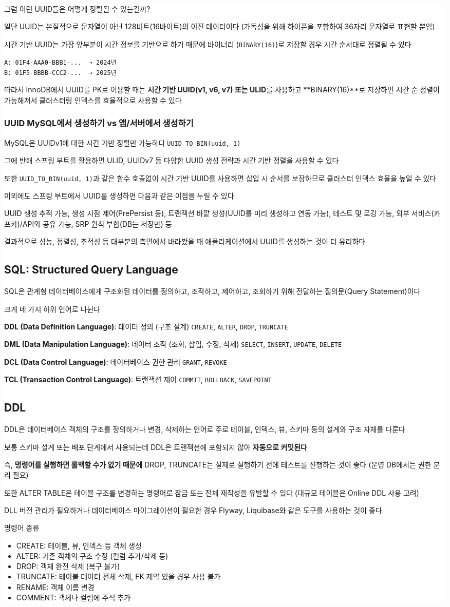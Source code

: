 그럼 이런 UUID들은 어떻게 정렬될 수 있는걸까?

일단 UUID는 본질적으로 문자열이 아닌 128비트(16바이트)의 이진 데이터이다 (가독성을 위해 하이픈을 포함하여 36자리 문자열로 표현할 뿐임)

시간 기반 UUID는 가장 앞부분이 시간 정보를 기반으로 하기 때문에 바이너리 (`BINARY(16)`)로 저장할 경우 시간 순서대로 정렬될 수 있다

```text
A: 01F4-AAA0-BBB1-...  → 2024년
B: 01F5-BBBB-CCC2-...  → 2025년
```

따라서 InnoDB에서 UUID를 PK로 이용할 때는 **시간 기반 UUID(v1, v6, v7) 또는 ULID**를 사용하고 **BINARY(16)**로 저장하면 시간 순 정렬이 가능해져서 클러스터링 인덱스를 효율적으로 사용할 수 있다

### UUID MySQL에서 생성하기 vs 앱/서버에서 생성하기

MySQL은 UUIDv1에 대한 시간 기반 정렬만 가능하다 `UUID_TO_BIN(uuid, 1)`

그에 반해 스프링 부트를 활용하면 ULID, UUIDv7 등 다양한 UUID 생성 전략과 시간 기반 정렬을 사용할 수 있다

또한 `UUID_TO_BIN(uuid, 1)`과 같은 함수 호출없이 시간 기반 UUID를 사용하면 삽입 시 순서를 보장하므로 클러스터 인덱스 효율을 높일 수 있다

이외에도 스프링 부트에서 UUID를 생성하면 다음과 같은 이점을 누릴 수 있다

UUID 생성 추적 가능, 생성 시점 제어(PrePersist 등), 트랜잭션 바깥 생성(UUID를 미리 생성하고 연동 가능), 테스트 및 로깅 가능, 외부 서비스(카프카)/API와 공유 가능, SRP 원칙 부합(DB는 저장만) 등

결과적으로 성능, 정렬성, 추적성 등 대부분의 측면에서 바라봤을 때 애플리케이션에서 UUID를 생성하는 것이 더 유리하다

## SQL: Structured Query Language

SQL은 관계형 데이터베이스에게 구조화된 데이터를 정의하고, 조작하고, 제어하고, 조회하기 위해 전달하는 질의문(Query Statement)이다

크게 네 가지 하위 언어로 나뉜다

**DDL (Data Definition Language)**: 데이터 정의 (구조 설계) `CREATE`, `ALTER`, `DROP`, `TRUNCATE`

**DML (Data Manipulation Language)**: 데이터 조작 (조회, 삽입, 수정, 삭제) `SELECT`, `INSERT`, `UPDATE`, `DELETE`

**DCL (Data Control Language)**: 데이터베이스 권한 관리 `GRANT`, `REVOKE`

**TCL (Transaction Control Language)**: 트랜잭션 제어 `COMMIT`, `ROLLBACK`, `SAVEPOINT`


## DDL

DDL은 데이터베이스 객체의 구조를 정의하거나 변경, 삭제하는 언어로 주로 테이블, 인덱스, 뷰, 스키마 등의 설계와 구조 자체를 다룬다

보통 스키마 설계 또는 배포 단계에서 사용되는데 DDL은 트랜잭션에 포함되지 않아 **자동으로 커밋된다**

즉, **명령어를 실행하면 롤백할 수가 없기 때문에**  DROP, TRUNCATE는 실제로 실행하기 전에 테스트를 진행하는 것이 좋다 (운영 DB에서는 권한 분리 필요)

또한 ALTER TABLE은 테이블 구조를 변경하는 명령어로 잠금 또는 전체 재작성을 유발할 수 있다 (대규모 테이블은 Online DDL 사용 고려)

DLL 버전 관리가 필요하거나 데이터베이스 마이그레이션이 필요한 경우 Flyway, Liquibase와 같은 도구를 사용하는 것이 좋다

명령어 종류
- CREATE: 테이블, 뷰, 인덱스 등 객체 생성
- ALTER: 기존 객체의 구조 수정 (컬럼 추가/삭제 등)
- DROP: 객체 완전 삭제 (복구 불가)
- TRUNCATE: 테이블 데이터 전체 삭제, FK 제약 있을 경우 사용 불가
- RENAME: 객체 이름 변경
- COMMENT: 객체나 컬럼에 주석 추가
